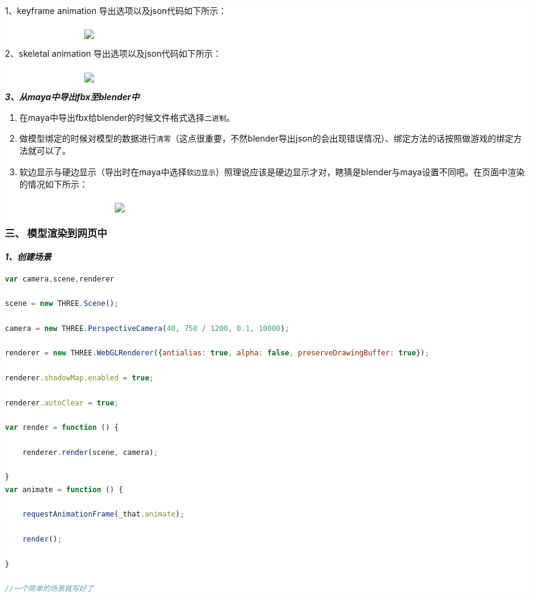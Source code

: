 1、keyframe animation 导出选项以及json代码如下所示：

<div style="margin:20px auto 0">
<img style="display:block;width:600px;margin:0 auto;" src="http://www.flowers1225.com/images/20161128/6.jpg">
</div>

2、skeletal animation 导出选项以及json代码如下所示：

<div style="margin:20px auto 0">
<img style="display:block;width:600px;margin:0 auto;" src="http://www.flowers1225.com/images/20161128/5.jpg">
</div>

***3、从maya中导出fbx至blender中***

1. 在maya中导出fbx给blender的时候文件格式选择`二进制`。

2. 做模型绑定的时候对模型的数据进行`清零`（这点很重要，不然blender导出json的会出现错误情况）、绑定方法的话按照做游戏的绑定方法就可以了。

3.  软边显示与硬边显示（导出时在maya中选择`软边显示`）照理说应该是硬边显示才对，瞎猜是blender与maya设置不同吧。在页面中渲染的情况如下所示：

<div style="margin:20px auto 0">
<img style="display:block;width:500px;margin:0 auto;" src="http://www.flowers1225.com/images/20161128/1.jpg">
</div>

### 三、 模型渲染到网页中


***1、创建场景***

```javascript
var camera,scene,renderer

scene = new THREE.Scene();

camera = new THREE.PerspectiveCamera(40, 750 / 1200, 0.1, 10000);

renderer = new THREE.WebGLRenderer({antialias: true, alpha: false, preserveDrawingBuffer: true});

renderer.shadowMap.enabled = true;

renderer.autoClear = true;

var render = function () {

	renderer.render(scene, camera);

} 
var animate = function () {

	requestAnimationFrame(_that.animate);
    
    render();

}

//一个简单的场景就写好了

```
